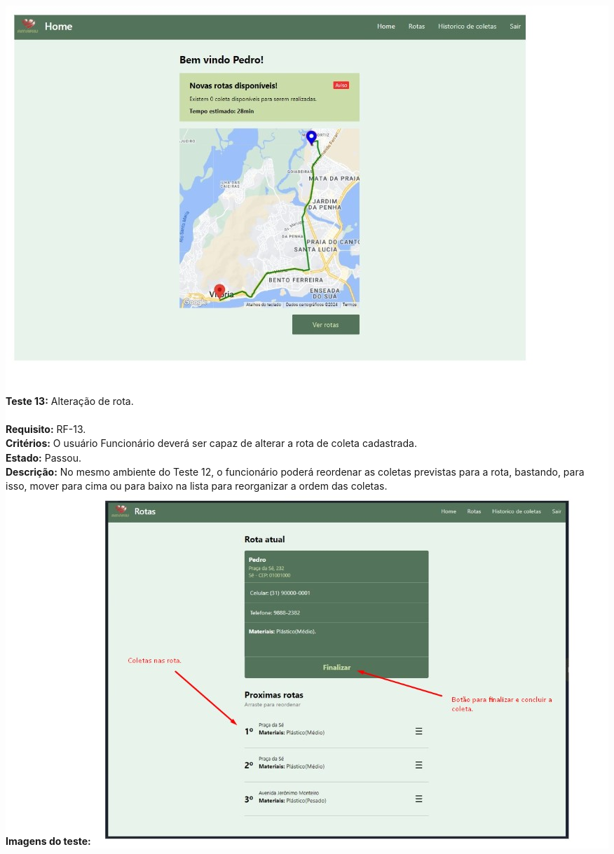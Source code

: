 ![Imagem](/documentos/img/testes/12.jpg)


<br>**Teste 13:** Alteração de rota.   
<br>**Requisito:** RF-13.
<br>**Critérios:** O usuário Funcionário deverá ser capaz de alterar a rota de coleta cadastrada.
<br>**Estado:** Passou. 
<br>**Descrição:** No mesmo ambiente do Teste 12, o funcionário poderá reordenar as coletas previstas para a rota, bastando, para isso, mover para cima ou para baixo na lista para reorganizar a ordem das coletas. 
<br>**Imagens do teste:**
![Imagem](/documentos/img/testes/13-1.jpg)